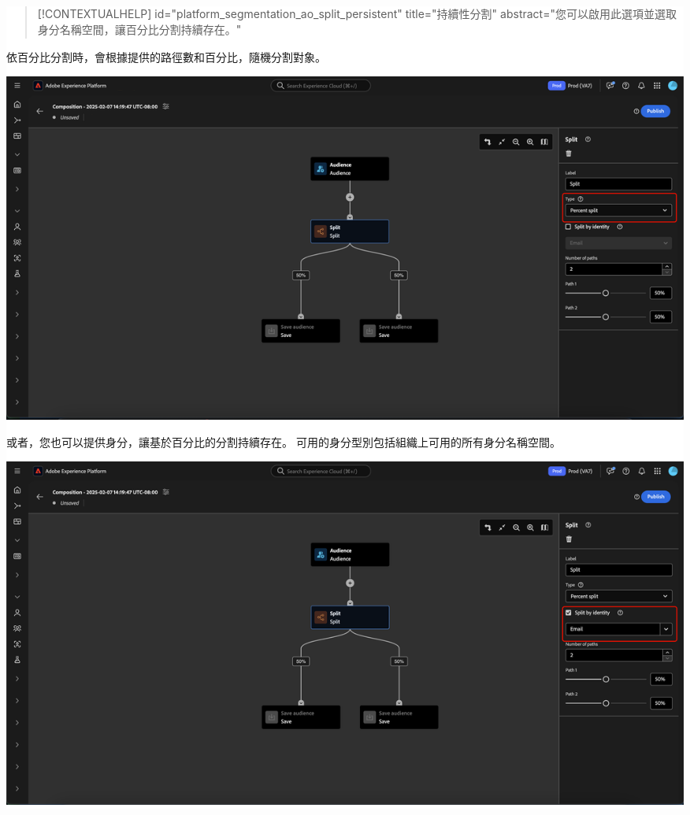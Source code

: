 >[!CONTEXTUALHELP]
>id="platform_segmentation_ao_split_persistent"
>title="持續性分割"
>abstract="您可以啟用此選項並選取身分名稱空間，讓百分比分割持續存在。"

依百分比分割時，會根據提供的路徑數和百分比，隨機分割對象。

![百分比分割已反白顯示。](../images/ui/audience-composition/split-by-percentage.png)

或者，您也可以提供身分，讓基於百分比的分割持續存在。 可用的身分型別包括組織上可用的所有身分名稱空間。

![「依身分分割」核取方塊會反白顯示。 此外，可讓您選取要作為分割依據之身分的下拉式清單會反白顯示。](../images/ui/audience-composition/split-by-identity.png)
